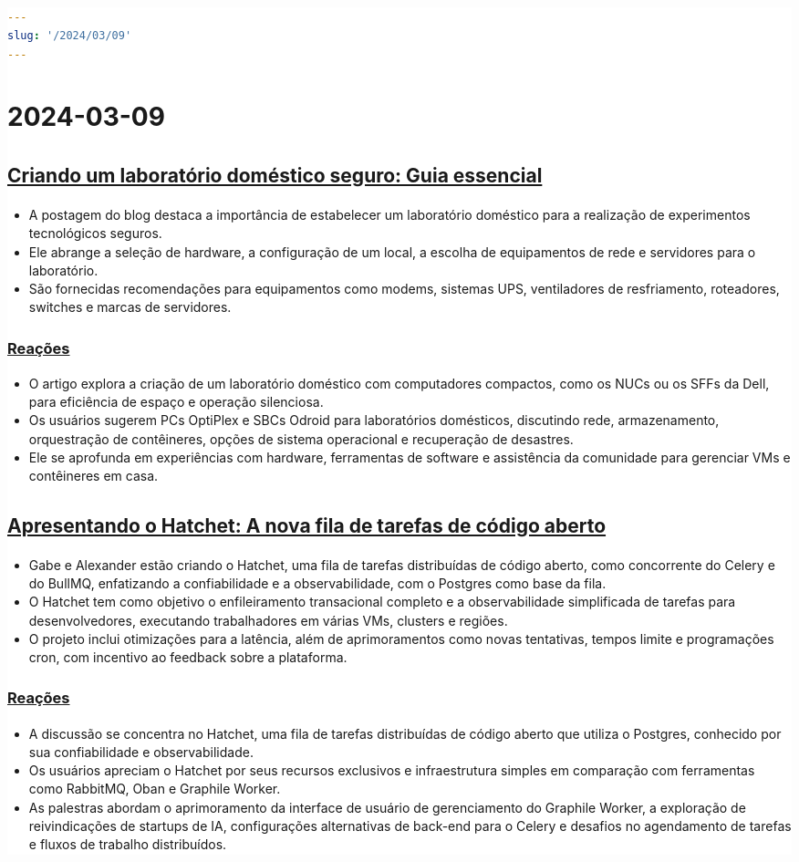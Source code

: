 ```yaml
---
slug: '/2024/03/09'
---
```


# 2024-03-09

## [Criando um laboratório doméstico seguro: Guia essencial](https://linuxblog.io/home-lab-beginners-guide-hardware/)

- A postagem do blog destaca a importância de estabelecer um laboratório doméstico para a realização de experimentos tecnológicos seguros.
- Ele abrange a seleção de hardware, a configuração de um local, a escolha de equipamentos de rede e servidores para o laboratório.
- São fornecidas recomendações para equipamentos como modems, sistemas UPS, ventiladores de resfriamento, roteadores, switches e marcas de servidores.

### [Reações](https://news.ycombinator.com/item?id=39640992)

- O artigo explora a criação de um laboratório doméstico com computadores compactos, como os NUCs ou os SFFs da Dell, para eficiência de espaço e operação silenciosa.
- Os usuários sugerem PCs OptiPlex e SBCs Odroid para laboratórios domésticos, discutindo rede, armazenamento, orquestração de contêineres, opções de sistema operacional e recuperação de desastres.
- Ele se aprofunda em experiências com hardware, ferramentas de software e assistência da comunidade para gerenciar VMs e contêineres em casa.

## [Apresentando o Hatchet: A nova fila de tarefas de código aberto](https://github.com/hatchet-dev/hatchet)

- Gabe e Alexander estão criando o Hatchet, uma fila de tarefas distribuídas de código aberto, como concorrente do Celery e do BullMQ, enfatizando a confiabilidade e a observabilidade, com o Postgres como base da fila.
- O Hatchet tem como objetivo o enfileiramento transacional completo e a observabilidade simplificada de tarefas para desenvolvedores, executando trabalhadores em várias VMs, clusters e regiões.
- O projeto inclui otimizações para a latência, além de aprimoramentos como novas tentativas, tempos limite e programações cron, com incentivo ao feedback sobre a plataforma.

### [Reações](https://news.ycombinator.com/item?id=39643136)

- A discussão se concentra no Hatchet, uma fila de tarefas distribuídas de código aberto que utiliza o Postgres, conhecido por sua confiabilidade e observabilidade.
- Os usuários apreciam o Hatchet por seus recursos exclusivos e infraestrutura simples em comparação com ferramentas como RabbitMQ, Oban e Graphile Worker.
- As palestras abordam o aprimoramento da interface de usuário de gerenciamento do Graphile Worker, a exploração de reivindicações de startups de IA, configurações alternativas de back-end para o Celery e desafios no agendamento de tarefas e fluxos de trabalho distribuídos.

